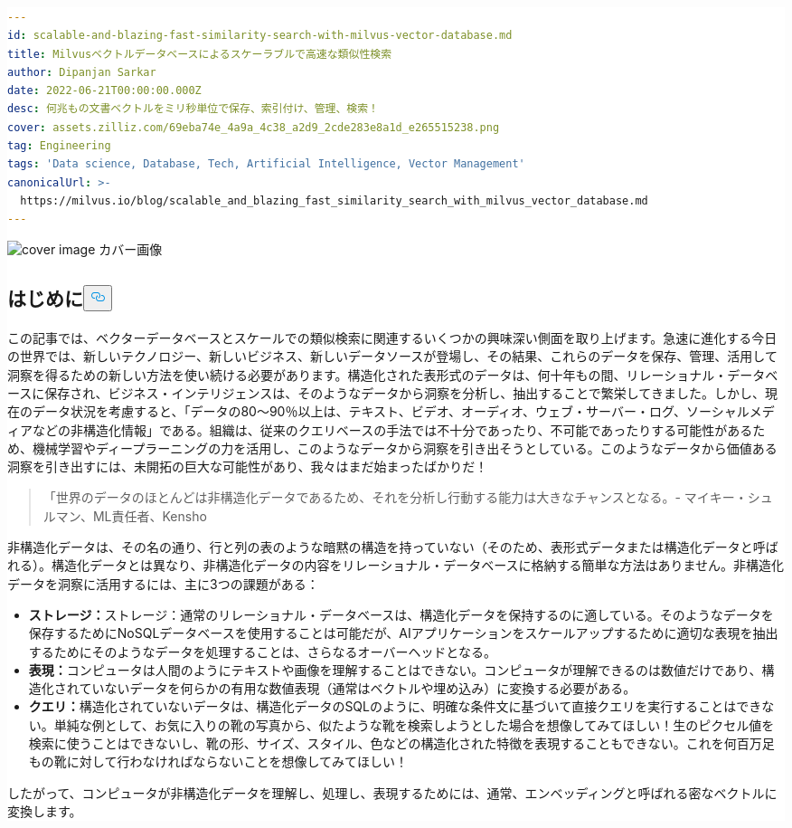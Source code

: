 ```yaml
---
id: scalable-and-blazing-fast-similarity-search-with-milvus-vector-database.md
title: Milvusベクトルデータベースによるスケーラブルで高速な類似性検索
author: Dipanjan Sarkar
date: 2022-06-21T00:00:00.000Z
desc: 何兆もの文書ベクトルをミリ秒単位で保存、索引付け、管理、検索！
cover: assets.zilliz.com/69eba74e_4a9a_4c38_a2d9_2cde283e8a1d_e265515238.png
tag: Engineering
tags: 'Data science, Database, Tech, Artificial Intelligence, Vector Management'
canonicalUrl: >-
  https://milvus.io/blog/scalable_and_blazing_fast_similarity_search_with_milvus_vector_database.md
---
```

<p>
  
   <span class="img-wrapper"> <img translate="no" src="https://assets.zilliz.com/69eba74e_4a9a_4c38_a2d9_2cde283e8a1d_e265515238.png" alt="cover image" class="doc-image" id="cover-image" />
   </span> <span class="img-wrapper"> <span>カバー画像</span> </span></p>
<h2 id="Introduction" class="common-anchor-header">はじめに<button data-href="#Introduction" class="anchor-icon" translate="no">
      <svg translate="no"
        aria-hidden="true"
        focusable="false"
        height="20"
        version="1.1"
        viewBox="0 0 16 16"
        width="16"
      >
        <path
          fill="#0092E4"
          fill-rule="evenodd"
          d="M4 9h1v1H4c-1.5 0-3-1.69-3-3.5S2.55 3 4 3h4c1.45 0 3 1.69 3 3.5 0 1.41-.91 2.72-2 3.25V8.59c.58-.45 1-1.27 1-2.09C10 5.22 8.98 4 8 4H4c-.98 0-2 1.22-2 2.5S3 9 4 9zm9-3h-1v1h1c1 0 2 1.22 2 2.5S13.98 12 13 12H9c-.98 0-2-1.22-2-2.5 0-.83.42-1.64 1-2.09V6.25c-1.09.53-2 1.84-2 3.25C6 11.31 7.55 13 9 13h4c1.45 0 3-1.69 3-3.5S14.5 6 13 6z"
        ></path>
      </svg>
    </button></h2><p>この記事では、ベクターデータベースとスケールでの類似検索に関連するいくつかの興味深い側面を取り上げます。急速に進化する今日の世界では、新しいテクノロジー、新しいビジネス、新しいデータソースが登場し、その結果、これらのデータを保存、管理、活用して洞察を得るための新しい方法を使い続ける必要があります。構造化された表形式のデータは、何十年もの間、リレーショナル・データベースに保存され、ビジネス・インテリジェンスは、そのようなデータから洞察を分析し、抽出することで繁栄してきました。しかし、現在のデータ状況を考慮すると、「データの80～90％以上は、テキスト、ビデオ、オーディオ、ウェブ・サーバー・ログ、ソーシャルメディアなどの非構造化情報」である。組織は、従来のクエリベースの手法では不十分であったり、不可能であったりする可能性があるため、機械学習やディープラーニングの力を活用し、このようなデータから洞察を引き出そうとしている。このようなデータから価値ある洞察を引き出すには、未開拓の巨大な可能性があり、我々はまだ始まったばかりだ！</p>
<blockquote>
<p>「世界のデータのほとんどは非構造化データであるため、それを分析し行動する能力は大きなチャンスとなる。- マイキー・シュルマン、ML責任者、Kensho</p>
</blockquote>
<p>非構造化データは、その名の通り、行と列の表のような暗黙の構造を持っていない（そのため、表形式データまたは構造化データと呼ばれる）。構造化データとは異なり、非構造化データの内容をリレーショナル・データベースに格納する簡単な方法はありません。非構造化データを洞察に活用するには、主に3つの課題がある：</p>
<ul>
<li><strong>ストレージ：</strong>ストレージ：通常のリレーショナル・データベースは、構造化データを保持するのに適している。そのようなデータを保存するためにNoSQLデータベースを使用することは可能だが、AIアプリケーションをスケールアップするために適切な表現を抽出するためにそのようなデータを処理することは、さらなるオーバーヘッドとなる。</li>
<li><strong>表現：</strong>コンピュータは人間のようにテキストや画像を理解することはできない。コンピュータが理解できるのは数値だけであり、構造化されていないデータを何らかの有用な数値表現（通常はベクトルや埋め込み）に変換する必要がある。</li>
<li><strong>クエリ：</strong>構造化されていないデータは、構造化データのSQLのように、明確な条件文に基づいて直接クエリを実行することはできない。単純な例として、お気に入りの靴の写真から、似たような靴を検索しようとした場合を想像してみてほしい！生のピクセル値を検索に使うことはできないし、靴の形、サイズ、スタイル、色などの構造化された特徴を表現することもできない。これを何百万足もの靴に対して行わなければならないことを想像してみてほしい！</li>
</ul>
<p>したがって、コンピュータが非構造化データを理解し、処理し、表現するためには、通常、エンベッディングと呼ばれる密なベクトルに変換します。</p>
<p>
  